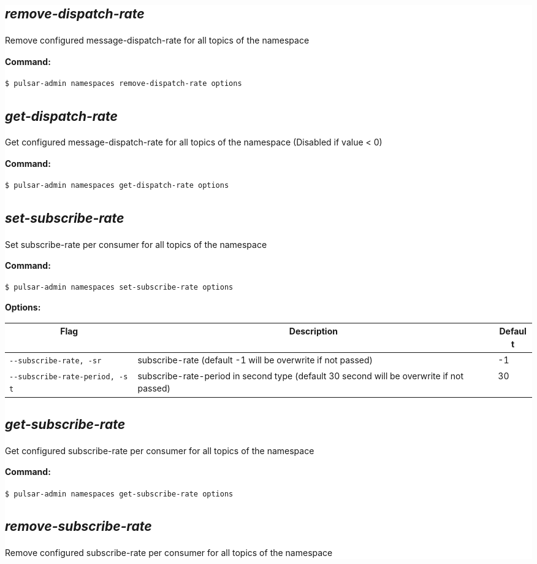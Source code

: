 
## <em>remove-dispatch-rate</em>

Remove configured message-dispatch-rate for all topics of the namespace

**Command:**

```shell
$ pulsar-admin namespaces remove-dispatch-rate options
```



## <em>get-dispatch-rate</em>

Get configured message-dispatch-rate for all topics of the namespace (Disabled if value < 0)

**Command:**

```shell
$ pulsar-admin namespaces get-dispatch-rate options
```



## <em>set-subscribe-rate</em>

Set subscribe-rate per consumer for all topics of the namespace

**Command:**

```shell
$ pulsar-admin namespaces set-subscribe-rate options
```

**Options:**

|Flag|Description|Default|
|---|---|---|
| `--subscribe-rate, -sr` | subscribe-rate (default -1 will be overwrite if not passed)|-1||
| `--subscribe-rate-period, -st` | subscribe-rate-period in second type (default 30 second will be overwrite if not passed)|30||


## <em>get-subscribe-rate</em>

Get configured subscribe-rate per consumer for all topics of the namespace

**Command:**

```shell
$ pulsar-admin namespaces get-subscribe-rate options
```



## <em>remove-subscribe-rate</em>

Remove configured subscribe-rate per consumer for all topics of the namespace
